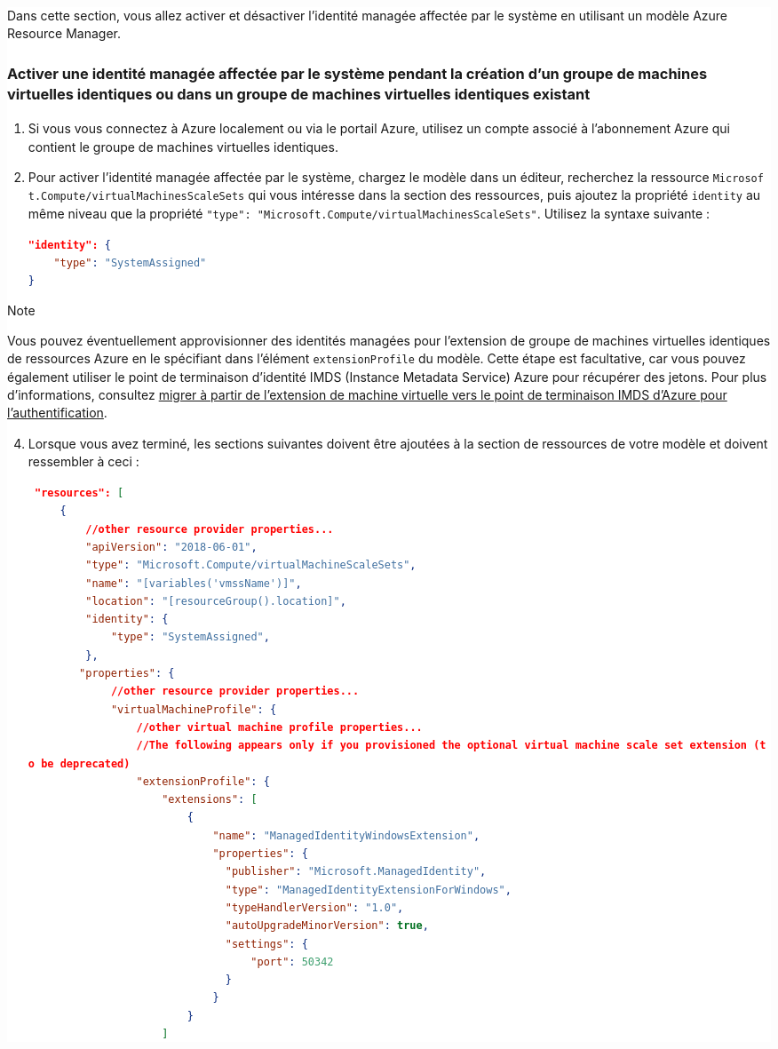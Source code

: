 Dans cette section, vous allez activer et désactiver l’identité managée affectée par le système en utilisant un modèle Azure Resource Manager.

### <a name="enable-system-assigned-managed-identity-during-creation-the-creation-of-a-virtual-machines-scale-set-or-an-existing-virtual-machine-scale-set"></a>Activer une identité managée affectée par le système pendant la création d’un groupe de machines virtuelles identiques ou dans un groupe de machines virtuelles identiques existant

1. Si vous vous connectez à Azure localement ou via le portail Azure, utilisez un compte associé à l’abonnement Azure qui contient le groupe de machines virtuelles identiques.
2. Pour activer l’identité managée affectée par le système, chargez le modèle dans un éditeur, recherchez la ressource `Microsoft.Compute/virtualMachinesScaleSets` qui vous intéresse dans la section des ressources, puis ajoutez la propriété `identity` au même niveau que la propriété `"type": "Microsoft.Compute/virtualMachinesScaleSets"`. Utilisez la syntaxe suivante :

   ```JSON
   "identity": {
       "type": "SystemAssigned"
   }
   ```

> [!NOTE]
> Vous pouvez éventuellement approvisionner des identités managées pour l’extension de groupe de machines virtuelles identiques de ressources Azure en le spécifiant dans l’élément `extensionProfile` du modèle. Cette étape est facultative, car vous pouvez également utiliser le point de terminaison d’identité IMDS (Instance Metadata Service) Azure pour récupérer des jetons.  Pour plus d’informations, consultez [migrer à partir de l’extension de machine virtuelle vers le point de terminaison IMDS d’Azure pour l’authentification](howto-migrate-vm-extension.md).


4. Lorsque vous avez terminé, les sections suivantes doivent être ajoutées à la section de ressources de votre modèle et doivent ressembler à ceci :

   ```json
    "resources": [
        {
            //other resource provider properties...
            "apiVersion": "2018-06-01",
            "type": "Microsoft.Compute/virtualMachineScaleSets",
            "name": "[variables('vmssName')]",
            "location": "[resourceGroup().location]",
            "identity": {
                "type": "SystemAssigned",
            },
           "properties": {
                //other resource provider properties...
                "virtualMachineProfile": {
                    //other virtual machine profile properties...
                    //The following appears only if you provisioned the optional virtual machine scale set extension (to be deprecated)
                    "extensionProfile": {
                        "extensions": [
                            {
                                "name": "ManagedIdentityWindowsExtension",
                                "properties": {
                                  "publisher": "Microsoft.ManagedIdentity",
                                  "type": "ManagedIdentityExtensionForWindows",
                                  "typeHandlerVersion": "1.0",
                                  "autoUpgradeMinorVersion": true,
                                  "settings": {
                                      "port": 50342
                                  }
                                }
                            }
                        ]
   ```